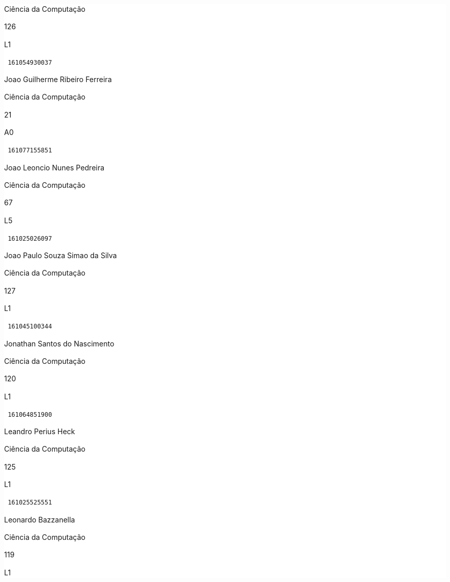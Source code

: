    Ciência da Computação

   126

   L1

     161054930037

   Joao Guilherme Ribeiro Ferreira

   Ciência da Computação

   21

   A0

     161077155851

   Joao Leoncio Nunes Pedreira

   Ciência da Computação

   67

   L5

     161025026097

   Joao Paulo Souza Simao da Silva

   Ciência da Computação

   127

   L1

     161045100344

   Jonathan Santos do Nascimento

   Ciência da Computação

   120

   L1

     161064851900

   Leandro Perius Heck

   Ciência da Computação

   125

   L1

     161025525551

   Leonardo Bazzanella

   Ciência da Computação

   119

   L1

